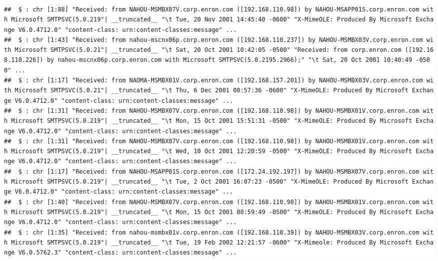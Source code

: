     ##  $ : chr [1:88] "Received: from NAHOU-MSMBX07V.corp.enron.com ([192.168.110.98]) by NAHOU-MSAPP01S.corp.enron.com with Microsoft SMTPSVC(5.0.219"| __truncated__ "\t Tue, 20 Nov 2001 14:45:40 -0600" "X-MimeOLE: Produced By Microsoft Exchange V6.0.4712.0" "content-class: urn:content-classes:message" ...
    ##  $ : chr [1:43] "Received: from nahou-mscnx06p.corp.enron.com ([192.168.110.237]) by NAHOU-MSMBX03V.corp.enron.com with Microsoft SMTPSVC(5.0.21"| __truncated__ "\t Sat, 20 Oct 2001 10:42:05 -0500" "Received: from corp.enron.com ([192.168.110.226]) by nahou-mscnx06p.corp.enron.com with Microsoft SMTPSVC(5.0.2195.2966);" "\t Sat, 20 Oct 2001 10:40:49 -0500" ...
    ##  $ : chr [1:17] "Received: from NAOMA-MSMBX01V.corp.enron.com ([192.168.157.201]) by NAHOU-MSMBX03V.corp.enron.com with Microsoft SMTPSVC(5.0.21"| __truncated__ "\t Thu, 6 Dec 2001 08:57:36 -0600" "X-MimeOLE: Produced By Microsoft Exchange V6.0.4712.0" "content-class: urn:content-classes:message" ...
    ##  $ : chr [1:31] "Received: from NAHOU-MSMBX07V.corp.enron.com ([192.168.110.98]) by NAHOU-MSMBX01V.corp.enron.com with Microsoft SMTPSVC(5.0.219"| __truncated__ "\t Mon, 15 Oct 2001 15:51:31 -0500" "X-MimeOLE: Produced By Microsoft Exchange V6.0.4712.0" "content-class: urn:content-classes:message" ...
    ##  $ : chr [1:31] "Received: from NAHOU-MSMBX07V.corp.enron.com ([192.168.110.98]) by NAHOU-MSMBX01V.corp.enron.com with Microsoft SMTPSVC(5.0.219"| __truncated__ "\t Wed, 10 Oct 2001 12:20:59 -0500" "X-MimeOLE: Produced By Microsoft Exchange V6.0.4712.0" "content-class: urn:content-classes:message" ...
    ##  $ : chr [1:17] "Received: from NAHOU-MSAPP01S.corp.enron.com ([172.24.192.197]) by NAHOU-MSMBX07V.corp.enron.com with Microsoft SMTPSVC(5.0.219"| __truncated__ "\t Tue, 2 Oct 2001 16:07:23 -0500" "X-MimeOLE: Produced By Microsoft Exchange V6.0.4712.0" "content-class: urn:content-classes:message" ...
    ##  $ : chr [1:40] "Received: from NAHOU-MSMBX07V.corp.enron.com ([192.168.110.98]) by NAHOU-MSMBX01V.corp.enron.com with Microsoft SMTPSVC(5.0.219"| __truncated__ "\t Mon, 15 Oct 2001 08:59:49 -0500" "X-MimeOLE: Produced By Microsoft Exchange V6.0.4712.0" "content-class: urn:content-classes:message" ...
    ##  $ : chr [1:35] "Received: from nahou-msmbx01v.corp.enron.com ([192.168.110.39]) by NAHOU-MSMBX03V.corp.enron.com with Microsoft SMTPSVC(5.0.219"| __truncated__ "\t Tue, 19 Feb 2002 12:21:57 -0600" "X-Mimeole: Produced By Microsoft Exchange V6.0.5762.3" "content-class: urn:content-classes:message" ...